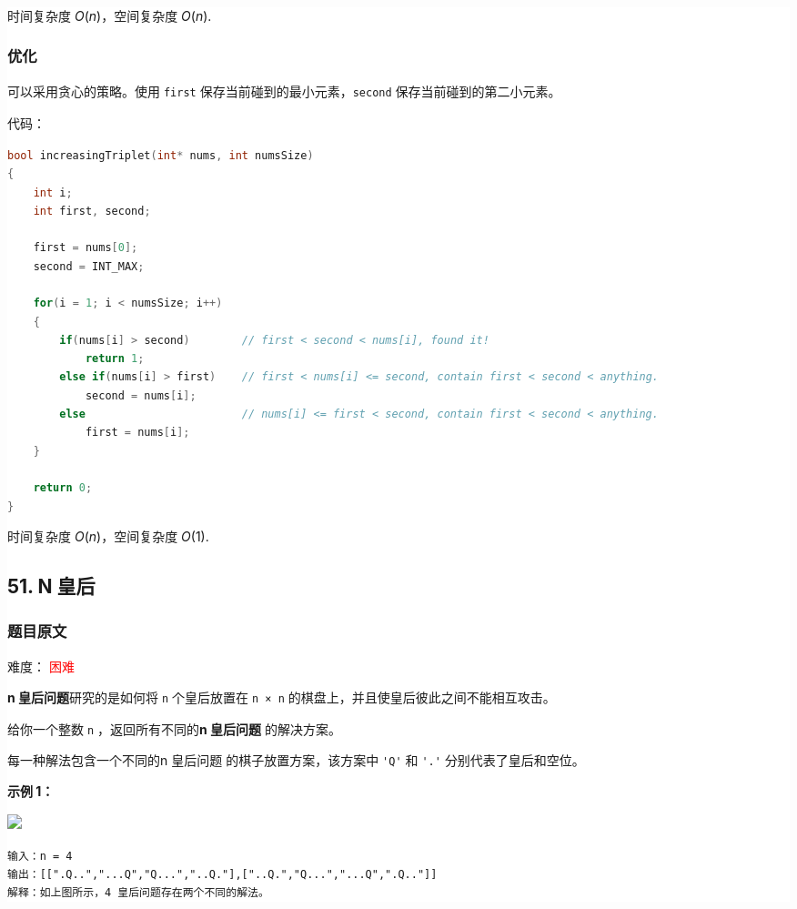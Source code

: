 时间复杂度 $O(n)$，空间复杂度 $O(n)$.

### 优化

可以采用贪心的策略。使用 `first` 保存当前碰到的最小元素，`second` 保存当前碰到的第二小元素。

代码：
```c
bool increasingTriplet(int* nums, int numsSize)
{
    int i;
    int first, second;

    first = nums[0];
    second = INT_MAX;

    for(i = 1; i < numsSize; i++)
    {
        if(nums[i] > second)        // first < second < nums[i], found it!
            return 1;
        else if(nums[i] > first)    // first < nums[i] <= second, contain first < second < anything.
            second = nums[i];
        else                        // nums[i] <= first < second, contain first < second < anything.
            first = nums[i];    
    }

    return 0;
}
```

时间复杂度 $O(n)$，空间复杂度 $O(1)$.

## 51. N 皇后
### 题目原文

难度：<font color = 'red'> 困难 </font>

**n 皇后问题**研究的是如何将 `n` 个皇后放置在 `n × n` 的棋盘上，并且使皇后彼此之间不能相互攻击。

给你一个整数 `n` ，返回所有不同的**n 皇后问题** 的解决方案。

每一种解法包含一个不同的n 皇后问题 的棋子放置方案，该方案中 `'Q'` 和 `'.'` 分别代表了皇后和空位。

**示例 1：**

![](https://assets.leetcode.com/uploads/2020/11/13/queens.jpg)
```
输入：n = 4
输出：[[".Q..","...Q","Q...","..Q."],["..Q.","Q...","...Q",".Q.."]]
解释：如上图所示，4 皇后问题存在两个不同的解法。
```
